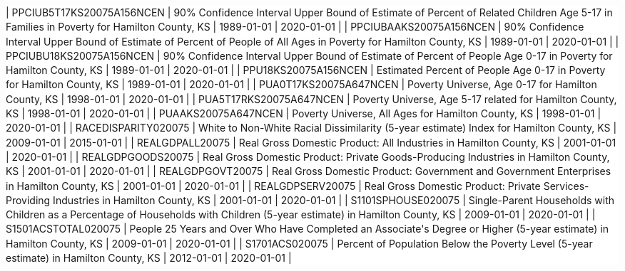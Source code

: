 | PPCIUB5T17KS20075A156NCEN | 90% Confidence Interval Upper Bound of Estimate of Percent of Related Children Age 5-17 in Families in Poverty for Hamilton County, KS                                       | 1989-01-01          | 2020-01-01        |
| PPCIUBAAKS20075A156NCEN   | 90% Confidence Interval Upper Bound of Estimate of Percent of People of All Ages in Poverty for Hamilton County, KS                                                          | 1989-01-01          | 2020-01-01        |
| PPCIUBU18KS20075A156NCEN  | 90% Confidence Interval Upper Bound of Estimate of Percent of People Age 0-17 in Poverty for Hamilton County, KS                                                             | 1989-01-01          | 2020-01-01        |
| PPU18KS20075A156NCEN      | Estimated Percent of People Age 0-17 in Poverty for Hamilton County, KS                                                                                                      | 1989-01-01          | 2020-01-01        |
| PUA0T17KS20075A647NCEN    | Poverty Universe, Age 0-17 for Hamilton County, KS                                                                                                                           | 1998-01-01          | 2020-01-01        |
| PUA5T17RKS20075A647NCEN   | Poverty Universe, Age 5-17 related for Hamilton County, KS                                                                                                                   | 1998-01-01          | 2020-01-01        |
| PUAAKS20075A647NCEN       | Poverty Universe, All Ages for Hamilton County, KS                                                                                                                           | 1998-01-01          | 2020-01-01        |
| RACEDISPARITY020075       | White to Non-White Racial Dissimilarity (5-year estimate) Index for Hamilton County, KS                                                                                      | 2009-01-01          | 2015-01-01        |
| REALGDPALL20075           | Real Gross Domestic Product: All Industries in Hamilton County, KS                                                                                                           | 2001-01-01          | 2020-01-01        |
| REALGDPGOODS20075         | Real Gross Domestic Product: Private Goods-Producing Industries in Hamilton County, KS                                                                                       | 2001-01-01          | 2020-01-01        |
| REALGDPGOVT20075          | Real Gross Domestic Product: Government and Government Enterprises in Hamilton County, KS                                                                                    | 2001-01-01          | 2020-01-01        |
| REALGDPSERV20075          | Real Gross Domestic Product: Private Services-Providing Industries in Hamilton County, KS                                                                                    | 2001-01-01          | 2020-01-01        |
| S1101SPHOUSE020075        | Single-Parent Households with Children as a Percentage of Households with Children (5-year estimate) in Hamilton County, KS                                                  | 2009-01-01          | 2020-01-01        |
| S1501ACSTOTAL020075       | People 25 Years and Over Who Have Completed an Associate's Degree or Higher (5-year estimate) in Hamilton County, KS                                                         | 2009-01-01          | 2020-01-01        |
| S1701ACS020075            | Percent of Population Below the Poverty Level (5-year estimate) in Hamilton County, KS                                                                                       | 2012-01-01          | 2020-01-01        |